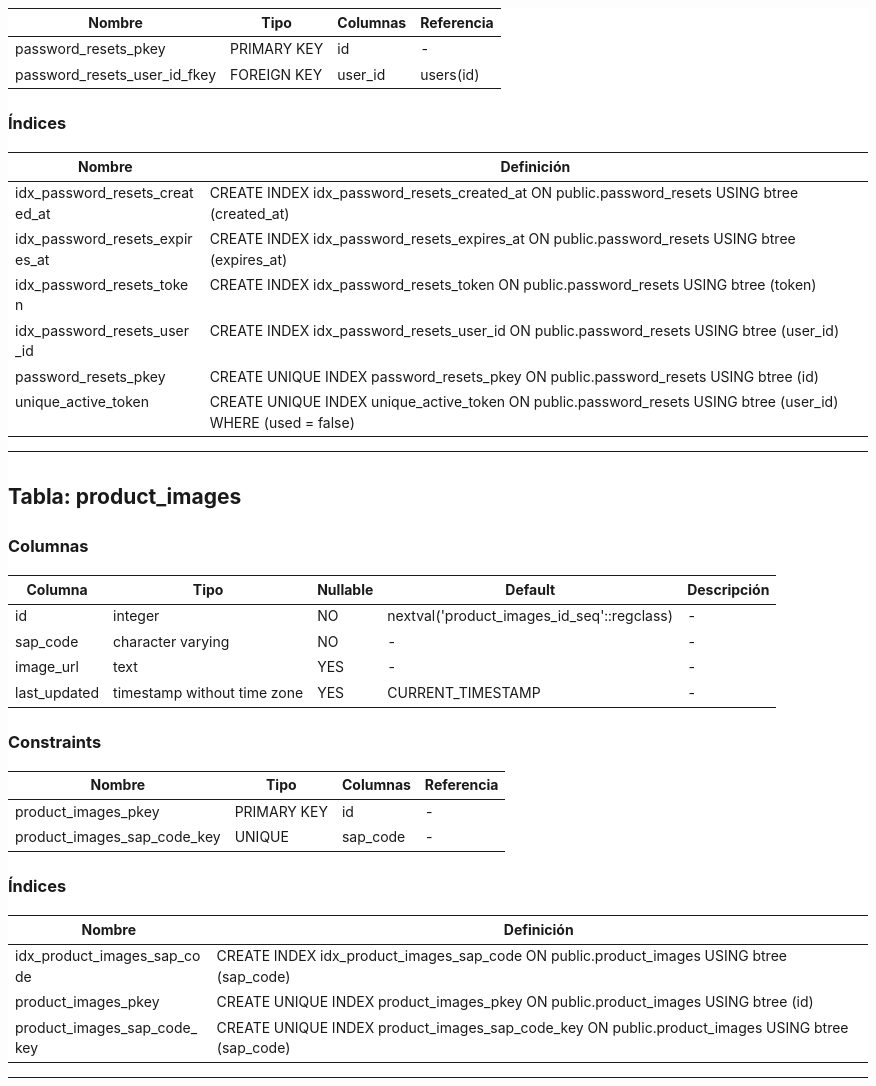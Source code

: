 | Nombre | Tipo | Columnas | Referencia |
|--------|------|----------|------------|
| password_resets_pkey | PRIMARY KEY | id | - |
| password_resets_user_id_fkey | FOREIGN KEY | user_id | users(id) |

### Índices

| Nombre | Definición |
|--------|------------|
| idx_password_resets_created_at | CREATE INDEX idx_password_resets_created_at ON public.password_resets USING btree (created_at) |
| idx_password_resets_expires_at | CREATE INDEX idx_password_resets_expires_at ON public.password_resets USING btree (expires_at) |
| idx_password_resets_token | CREATE INDEX idx_password_resets_token ON public.password_resets USING btree (token) |
| idx_password_resets_user_id | CREATE INDEX idx_password_resets_user_id ON public.password_resets USING btree (user_id) |
| password_resets_pkey | CREATE UNIQUE INDEX password_resets_pkey ON public.password_resets USING btree (id) |
| unique_active_token | CREATE UNIQUE INDEX unique_active_token ON public.password_resets USING btree (user_id) WHERE (used = false) |

---

## Tabla: product_images

### Columnas

| Columna | Tipo | Nullable | Default | Descripción |
|---------|------|----------|----------|-------------|
| id | integer | NO | nextval('product_images_id_seq'::regclass) | - |
| sap_code | character varying | NO | - | - |
| image_url | text | YES | - | - |
| last_updated | timestamp without time zone | YES | CURRENT_TIMESTAMP | - |

### Constraints

| Nombre | Tipo | Columnas | Referencia |
|--------|------|----------|------------|
| product_images_pkey | PRIMARY KEY | id | - |
| product_images_sap_code_key | UNIQUE | sap_code | - |

### Índices

| Nombre | Definición |
|--------|------------|
| idx_product_images_sap_code | CREATE INDEX idx_product_images_sap_code ON public.product_images USING btree (sap_code) |
| product_images_pkey | CREATE UNIQUE INDEX product_images_pkey ON public.product_images USING btree (id) |
| product_images_sap_code_key | CREATE UNIQUE INDEX product_images_sap_code_key ON public.product_images USING btree (sap_code) |

---